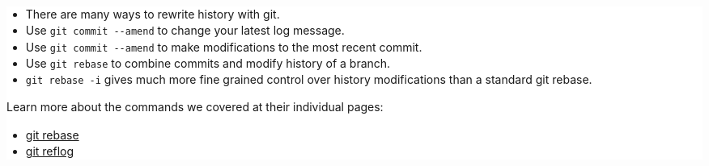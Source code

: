 - There are many ways to rewrite history with git.
- Use `git commit --amend` to change your latest log message.
- Use `git commit --amend` to make modifications to the most recent commit.
- Use `git rebase` to combine commits and modify history of a branch.
- `git rebase -i` gives much more fine grained control over history modifications than a standard git rebase.

Learn more about the commands we covered at their individual pages:

- [git rebase](https://www.atlassian.com/git/tutorials/rewriting-history/git-rebase)
- [git reflog](https://www.atlassian.com/git/tutorials/rewriting-history/git-reflog)

